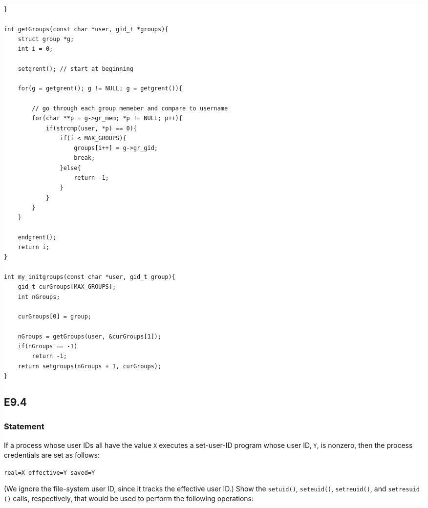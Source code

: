 ```
}

int getGroups(const char *user, gid_t *groups){
    struct group *g;
    int i = 0;

    setgrent(); // start at beginning 

    for(g = getgrent(); g != NULL; g = getgrent()){

        // go through each group memeber and compare to username
        for(char **p = g->gr_mem; *p != NULL; p++){
            if(strcmp(user, *p) == 0){
                if(i < MAX_GROUPS){
                    groups[i++] = g->gr_gid;
                    break;
                }else{
                    return -1;
                }
            }
        }
    }

    endgrent();
    return i;
}

int my_initgroups(const char *user, gid_t group){
    gid_t curGroups[MAX_GROUPS];
    int nGroups;

    curGroups[0] = group;

    nGroups = getGroups(user, &curGroups[1]);
    if(nGroups == -1)
        return -1;
    return setgroups(nGroups + 1, curGroups);
}
```

## E9.4
### Statement
If a process whose user IDs all have the value `X` executes a set-user-ID program whose user ID, `Y`, is nonzero, then the process credentials are set as follows:

`real=X effective=Y saved=Y`

(We ignore the file-system user ID, since it tracks the effective user ID.) Show the `setuid()`, `seteuid()`, `setreuid()`, and `setresuid()` calls, respectively, that would be used to perform the following operations:
